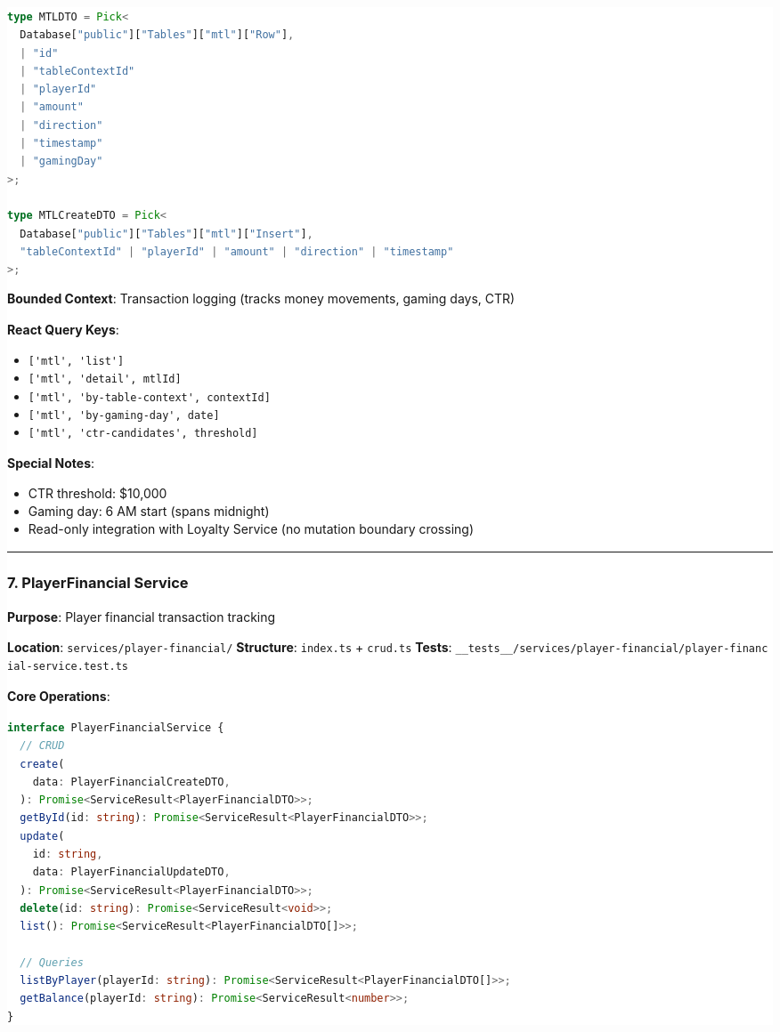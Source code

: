 ```typescript
type MTLDTO = Pick<
  Database["public"]["Tables"]["mtl"]["Row"],
  | "id"
  | "tableContextId"
  | "playerId"
  | "amount"
  | "direction"
  | "timestamp"
  | "gamingDay"
>;

type MTLCreateDTO = Pick<
  Database["public"]["Tables"]["mtl"]["Insert"],
  "tableContextId" | "playerId" | "amount" | "direction" | "timestamp"
>;
```

**Bounded Context**: Transaction logging (tracks money movements, gaming days, CTR)

**React Query Keys**:

- `['mtl', 'list']`
- `['mtl', 'detail', mtlId]`
- `['mtl', 'by-table-context', contextId]`
- `['mtl', 'by-gaming-day', date]`
- `['mtl', 'ctr-candidates', threshold]`

**Special Notes**:

- CTR threshold: $10,000
- Gaming day: 6 AM start (spans midnight)
- Read-only integration with Loyalty Service (no mutation boundary crossing)

---

### 7. PlayerFinancial Service

**Purpose**: Player financial transaction tracking

**Location**: `services/player-financial/`
**Structure**: `index.ts` + `crud.ts`
**Tests**: `__tests__/services/player-financial/player-financial-service.test.ts`

**Core Operations**:

```typescript
interface PlayerFinancialService {
  // CRUD
  create(
    data: PlayerFinancialCreateDTO,
  ): Promise<ServiceResult<PlayerFinancialDTO>>;
  getById(id: string): Promise<ServiceResult<PlayerFinancialDTO>>;
  update(
    id: string,
    data: PlayerFinancialUpdateDTO,
  ): Promise<ServiceResult<PlayerFinancialDTO>>;
  delete(id: string): Promise<ServiceResult<void>>;
  list(): Promise<ServiceResult<PlayerFinancialDTO[]>>;

  // Queries
  listByPlayer(playerId: string): Promise<ServiceResult<PlayerFinancialDTO[]>>;
  getBalance(playerId: string): Promise<ServiceResult<number>>;
}
```
